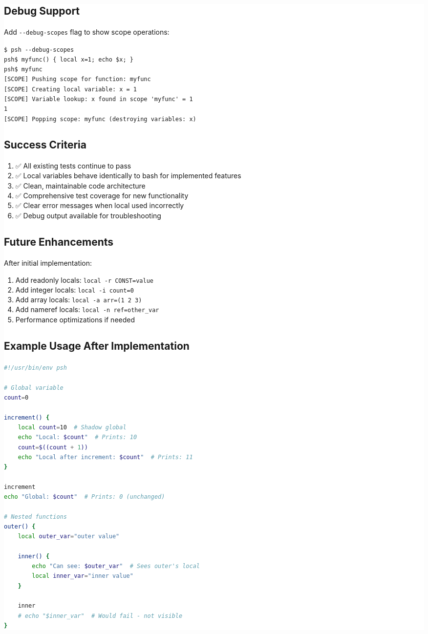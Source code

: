 ## Debug Support

Add `--debug-scopes` flag to show scope operations:

```
$ psh --debug-scopes
psh$ myfunc() { local x=1; echo $x; }
psh$ myfunc
[SCOPE] Pushing scope for function: myfunc
[SCOPE] Creating local variable: x = 1
[SCOPE] Variable lookup: x found in scope 'myfunc' = 1
1
[SCOPE] Popping scope: myfunc (destroying variables: x)
```

## Success Criteria

1. ✅ All existing tests continue to pass
2. ✅ Local variables behave identically to bash for implemented features
3. ✅ Clean, maintainable code architecture  
4. ✅ Comprehensive test coverage for new functionality
5. ✅ Clear error messages when local used incorrectly
6. ✅ Debug output available for troubleshooting

## Future Enhancements

After initial implementation:
1. Add readonly locals: `local -r CONST=value`
2. Add integer locals: `local -i count=0`
3. Add array locals: `local -a arr=(1 2 3)`
4. Add nameref locals: `local -n ref=other_var`
5. Performance optimizations if needed

## Example Usage After Implementation

```bash
#!/usr/bin/env psh

# Global variable
count=0

increment() {
    local count=10  # Shadow global
    echo "Local: $count"  # Prints: 10
    count=$((count + 1))
    echo "Local after increment: $count"  # Prints: 11
}

increment
echo "Global: $count"  # Prints: 0 (unchanged)

# Nested functions  
outer() {
    local outer_var="outer value"
    
    inner() {
        echo "Can see: $outer_var"  # Sees outer's local
        local inner_var="inner value"
    }
    
    inner
    # echo "$inner_var"  # Would fail - not visible
}
```